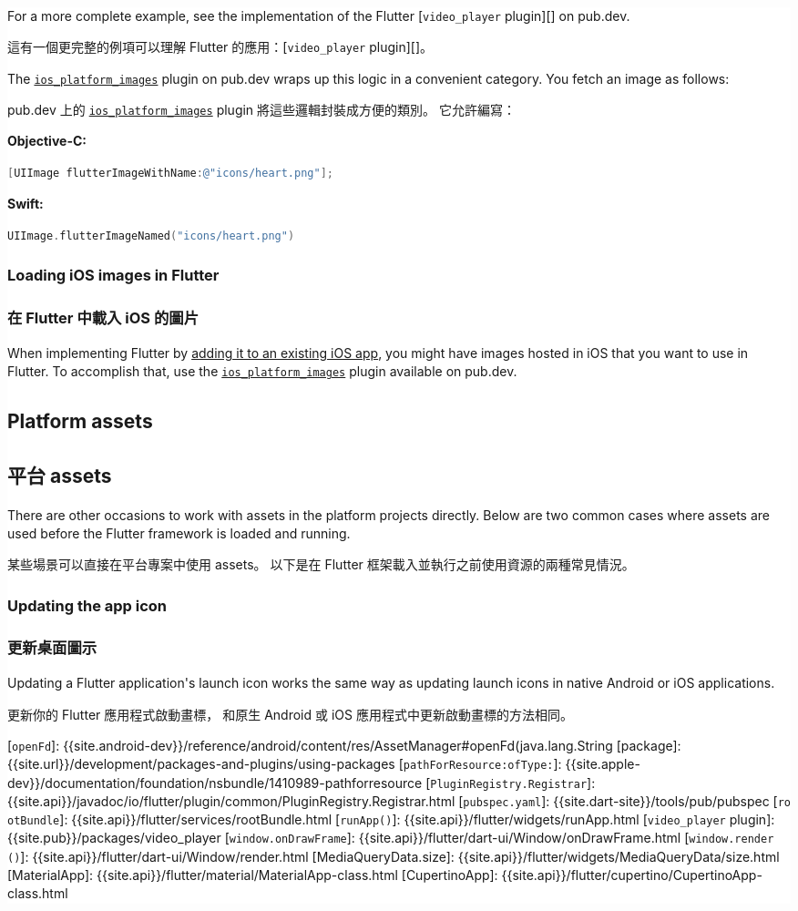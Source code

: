 For a more complete example, see the implementation of the
Flutter [`video_player` plugin][] on pub.dev.

這有一個更完整的例項可以理解 Flutter 的應用：[`video_player` plugin][]。

The [`ios_platform_images`][] plugin on pub.dev wraps
up this logic in a convenient category. You fetch
an image as follows:

pub.dev 上的 [`ios_platform_images`][] plugin 將這些邏輯封裝成方便的類別。
它允許編寫：

**Objective-C:**
```objective-c
[UIImage flutterImageWithName:@"icons/heart.png"];
```

**Swift:**
```swift
UIImage.flutterImageNamed("icons/heart.png")
```

### Loading iOS images in Flutter

### 在 Flutter 中載入 iOS 的圖片

When implementing Flutter by
[adding it to an existing iOS app][add-to-app],
you might have images hosted in iOS that you
want to use in Flutter. To accomplish
that, use the [`ios_platform_images`][] plugin
available on pub.dev.

## Platform assets

## 平台 assets

There are other occasions to work with assets in the
platform projects directly. Below are two common cases
where assets are used before the Flutter framework is
loaded and running.

某些場景可以直接在平台專案中使用 assets。
以下是在 Flutter 框架載入並執行之前使用資源的兩種常見情況。

### Updating the app icon

### 更新桌面圖示

Updating a Flutter application's launch icon works
the same way as updating launch icons in native
Android or iOS applications.

更新你的 Flutter 應用程式啟動畫標，
和原生 Android 或 iOS 應用程式中更新啟動畫標的方法相同。


[add-to-app]: {{site.url}}/development/add-to-app/ios
[Adding a splash screen to your mobile app]: {{site.url}}/development/ui/advanced/splash-screen
[`AssetBundle`]: {{site.api}}/flutter/services/AssetBundle-class.html
[`AssetImage`]: {{site.api}}/flutter/painting/AssetImage-class.html
[`DefaultAssetBundle`]: {{site.api}}/flutter/widgets/DefaultAssetBundle-class.html
[`ImageCache`]: {{site.api}}/flutter/painting/ImageCache-class.html
[`ImageStream`]: {{site.api}}/flutter/painting/ImageStream-class.html
[Android Developer Guide]: {{site.android-dev}}/training/multiscreen/screendensities
[`AssetManager`]: {{site.android-dev}}/reference/android/content/res/AssetManager
[device pixel ratio]: {{site.api}}/flutter/dart-ui/FlutterView/devicePixelRatio.html
[Device pixel ratio]: {{site.api}}/flutter/dart-ui/FlutterView/devicePixelRatio.html
[drawables]: {{site.android-dev}}/guide/topics/resources/drawable-resource
[`FlutterPluginRegistrar`]: {{site.api}}/objcdoc/Protocols/FlutterPluginRegistrar.html
[`FlutterView`]: {{site.api}}/javadoc/io/flutter/view/FlutterView.html
[`FlutterViewController`]: {{site.api}}/objcdoc/Classes/FlutterViewController.html
[Human Interface Guidelines]: {{site.apple-dev}}/ios/human-interface-guidelines/graphics/app-icon
[`ios_platform_images`]: {{site.pub}}/packages/ios_platform_images
[layer list drawable]: {{site.android-dev}}/guide/topics/resources/drawable-resource#LayerList
[`mainBundle`]: {{site.apple-dev}}/documentation/foundation/nsbundle/1410786-mainbundle
[`openFd`]: {{site.android-dev}}/reference/android/content/res/AssetManager#openFd(java.lang.String
[package]: {{site.url}}/development/packages-and-plugins/using-packages
[`pathForResource:ofType:`]: {{site.apple-dev}}/documentation/foundation/nsbundle/1410989-pathforresource
[`PluginRegistry.Registrar`]: {{site.api}}/javadoc/io/flutter/plugin/common/PluginRegistry.Registrar.html
[`pubspec.yaml`]: {{site.dart-site}}/tools/pub/pubspec
[`rootBundle`]: {{site.api}}/flutter/services/rootBundle.html
[`runApp()`]: {{site.api}}/flutter/widgets/runApp.html
[`video_player` plugin]: {{site.pub}}/packages/video_player
[`window.onDrawFrame`]: {{site.api}}/flutter/dart-ui/Window/onDrawFrame.html
[`window.render()`]: {{site.api}}/flutter/dart-ui/Window/render.html
[MediaQueryData.size]: {{site.api}}/flutter/widgets/MediaQueryData/size.html
[MaterialApp]: {{site.api}}/flutter/material/MaterialApp-class.html
[CupertinoApp]: {{site.api}}/flutter/cupertino/CupertinoApp-class.html